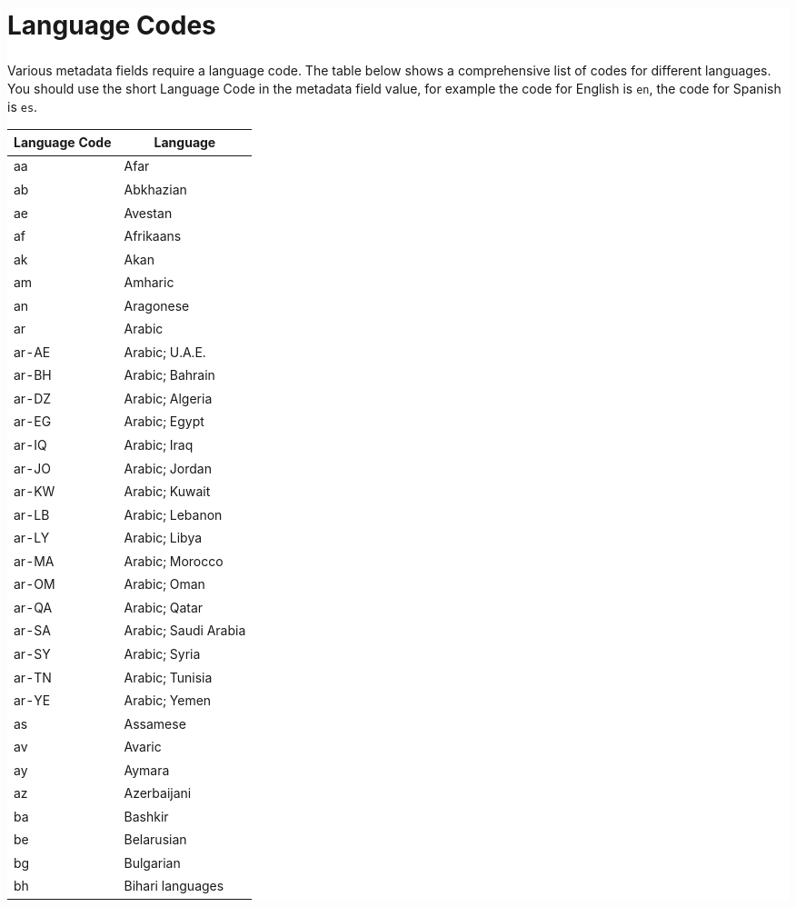 # Language Codes

Various metadata fields require a language code.  The table below shows a comprehensive list of codes for different languages.  You should use the short Language Code in the metadata field value, for example the code for English is `en`, the code for Spanish is `es`.

|Language Code|Language|
|-------------|--------|
|aa|Afar|
|ab|Abkhazian|
|ae|Avestan|
|af|Afrikaans|
|ak|Akan|
|am|Amharic|
|an|Aragonese|
|ar|Arabic|
|ar-AE|Arabic; U.A.E.|
|ar-BH|Arabic; Bahrain|
|ar-DZ|Arabic; Algeria|
|ar-EG|Arabic; Egypt|
|ar-IQ|Arabic; Iraq|
|ar-JO|Arabic; Jordan|
|ar-KW|Arabic; Kuwait|
|ar-LB|Arabic; Lebanon|
|ar-LY|Arabic; Libya|
|ar-MA|Arabic; Morocco|
|ar-OM|Arabic; Oman|
|ar-QA|Arabic; Qatar|
|ar-SA|Arabic; Saudi Arabia|
|ar-SY|Arabic; Syria|
|ar-TN|Arabic; Tunisia|
|ar-YE|Arabic; Yemen|
|as|Assamese|
|av|Avaric|
|ay|Aymara|
|az|Azerbaijani|
|ba|Bashkir|
|be|Belarusian|
|bg|Bulgarian|
|bh|Bihari languages|